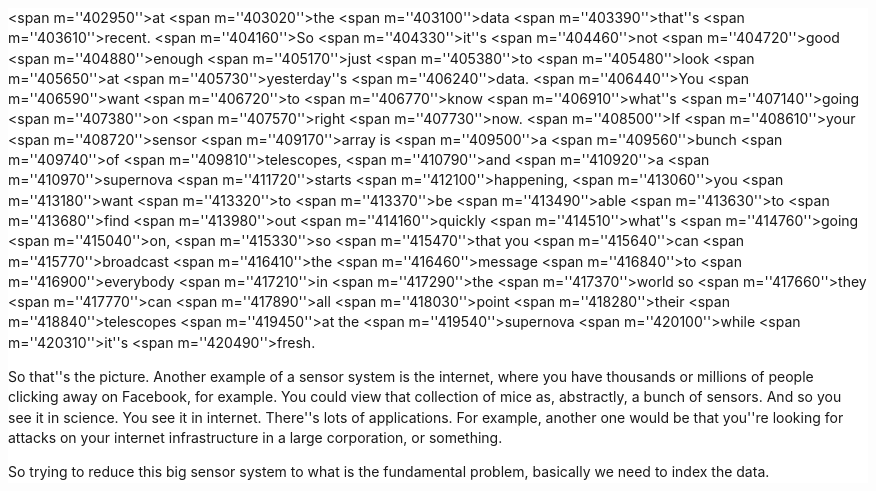   <span m=''402950''>at</span> <span m=''403020''>the</span> <span m=''403100''>data</span>
  <span m=''403390''>that''s</span> <span m=''403610''>recent.</span> <span m=''404160''>So</span>
  <span m=''404330''>it''s</span> <span m=''404460''>not</span> <span m=''404720''>good</span>
  <span m=''404880''>enough</span> <span m=''405170''>just</span> <span m=''405380''>to</span>
  <span m=''405480''>look</span> <span m=''405650''>at</span> <span m=''405730''>yesterday''s</span>
  <span m=''406240''>data.</span> <span m=''406440''>You</span> <span m=''406590''>want</span>
  <span m=''406720''>to</span> <span m=''406770''>know</span> <span m=''406910''>what''s</span>
  <span m=''407140''>going</span> <span m=''407380''>on</span> <span m=''407570''>right</span>
  <span m=''407730''>now.</span> <span m=''408500''>If</span> <span m=''408610''>your</span>
  <span m=''408720''>sensor</span> <span m=''409170''>array is</span> <span m=''409500''>a</span>
  <span m=''409560''>bunch</span> <span m=''409740''>of</span> <span m=''409810''>telescopes,</span>
  <span m=''410790''>and</span> <span m=''410920''>a</span> <span m=''410970''>supernova</span>
  <span m=''411720''>starts</span> <span m=''412100''>happening,</span> <span m=''413060''>you</span>
  <span m=''413180''>want</span> <span m=''413320''>to</span> <span m=''413370''>be</span>
  <span m=''413490''>able</span> <span m=''413630''>to</span> <span m=''413680''>find</span>
  <span m=''413980''>out</span> <span m=''414160''>quickly</span> <span m=''414510''>what''s</span>
  <span m=''414760''>going</span> <span m=''415040''>on,</span> <span m=''415330''>so</span>
  <span m=''415470''>that you</span> <span m=''415640''>can</span> <span m=''415770''>broadcast</span>
  <span m=''416410''>the</span> <span m=''416460''>message</span> <span m=''416840''>to</span>
  <span m=''416900''>everybody</span> <span m=''417210''>in</span> <span m=''417290''>the</span>
  <span m=''417370''>world so</span> <span m=''417660''>they</span> <span m=''417770''>can</span>
  <span m=''417890''>all</span> <span m=''418030''>point</span> <span m=''418280''>their</span>
  <span m=''418840''>telescopes</span> <span m=''419450''>at the</span> <span m=''419540''>supernova</span>
  <span m=''420100''>while</span> <span m=''420310''>it''s</span> <span m=''420490''>fresh.</span>
  </p><p><span m=''422690''>So</span> <span m=''422900''>that''s</span> <span m=''423360''>the</span>
  <span m=''424350''>picture.</span> <span m=''425170''>Another</span> <span m=''425610''>example</span>
  <span m=''426030''>of</span> <span m=''426110''>a</span> <span m=''426170''>sensor</span>
  <span m=''426930''>system</span> <span m=''427390''>is</span> <span m=''427580''>the</span>
  <span m=''427680''>internet,</span> <span m=''428480''>where</span> <span m=''428730''>you</span>
  <span m=''428810''>have</span> <span m=''429050''>thousands</span> <span m=''429650''>or</span>
  <span m=''429710''>millions</span> <span m=''430110''>of</span> <span m=''430280''>people</span>
  <span m=''430460''>clicking</span> <span m=''430840''>away</span> <span m=''431940''>on</span>
  <span m=''432220''>Facebook,</span> <span m=''432800''>for</span> <span m=''432940''>example.</span>
  <span m=''433850''>You</span> <span m=''433990''>could</span> <span m=''434150''>view</span>
  <span m=''435360''>that</span> <span m=''435530''>collection</span> <span m=''435810''>of</span>
  <span m=''436090''>mice</span> <span m=''436370''>as,</span> <span m=''436650''>abstractly,</span>
  <span m=''437320''>a</span> <span m=''437380''>bunch</span> <span m=''437610''>of</span>
  <span m=''437680''>sensors.</span> <span m=''439580''>And</span> <span m=''439790''>so</span>
  <span m=''440340''>you</span> <span m=''440440''>see</span> <span m=''440630''>it
  in</span> <span m=''440760''>science.</span> <span m=''441240''>You</span> <span
  m=''441330''>see</span> <span m=''441490''>it</span> <span m=''441580''>in</span>
  <span m=''441810''>internet.</span> <span m=''442260''>There''s</span> <span m=''442410''>lots</span>
  <span m=''442680''>of</span> <span m=''442800''>applications.</span> <span m=''444340''>For</span>
  <span m=''444440''>example,</span> <span m=''445220''>another</span> <span m=''445660''>one</span>
  <span m=''445890''>would</span> <span m=''446030''>be</span> <span m=''446180''>that</span>
  <span m=''446340''>you''re</span> <span m=''446730''>looking</span> <span m=''447030''>for</span>
  <span m=''447220''>attacks</span> <span m=''448400''>on</span> <span m=''448590''>your</span>
  <span m=''449100''>internet</span> <span m=''449680''>infrastructure</span> <span
  m=''450380''>in</span> <span m=''450660''>a</span> <span m=''450830''>large</span>
  <span m=''452100''>corporation,</span> <span m=''452680''>or</span> <span m=''452770''>something.</span>
  </p><p><span m=''454370''>So</span> <span m=''455650''>trying</span> <span m=''455880''>to</span>
  <span m=''456000''>reduce</span> <span m=''456400''>this</span> <span m=''457820''>big</span>
  <span m=''458060''>sensor</span> <span m=''458840''>system</span> <span m=''459540''>to</span>
  <span m=''461080''>what</span> <span m=''461270''>is</span> <span m=''461840''>the</span>
  <span m=''463320''>fundamental</span> <span m=''463760''>problem,</span> <span m=''464650''>basically</span>
  <span m=''465300''>we</span> <span m=''465460''>need</span> <span m=''465630''>to</span>
  <span m=''465700''>index</span> <span m=''466190''>the</span> <span m=''466280''>data.</span>